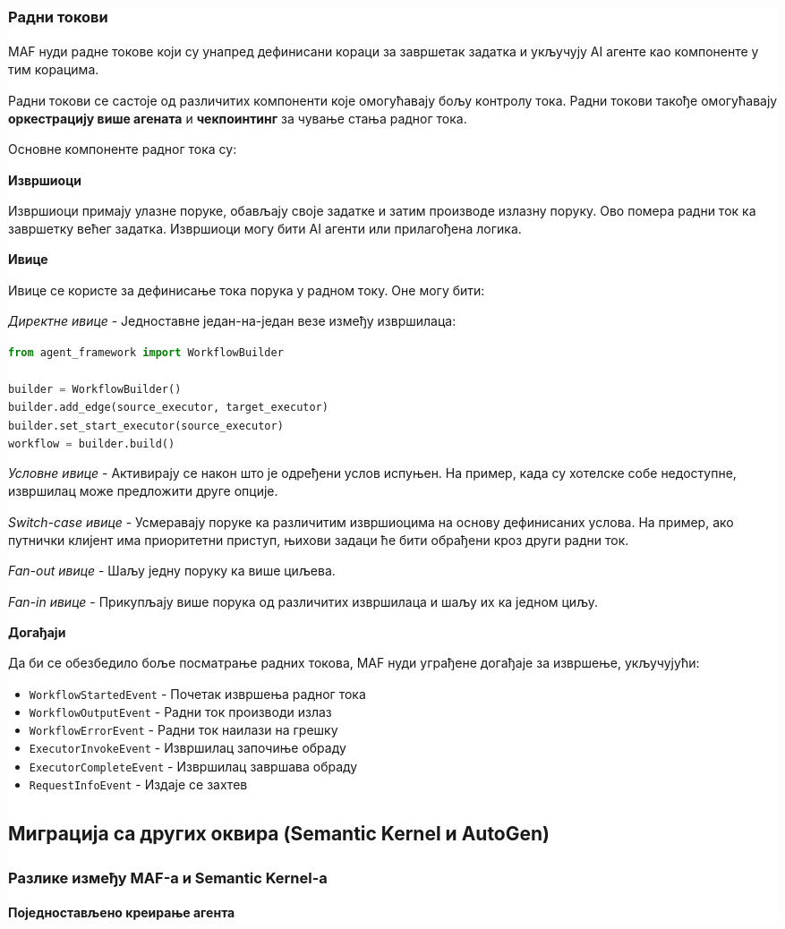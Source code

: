 ### Радни токови

MAF нуди радне токове који су унапред дефинисани кораци за завршетак задатка и укључују AI агенте као компоненте у тим корацима.

Радни токови се састоје од различитих компоненти које омогућавају бољу контролу тока. Радни токови такође омогућавају **оркестрацију више агената** и **чекпоинтинг** за чување стања радног тока.

Основне компоненте радног тока су:

**Извршиоци**

Извршиоци примају улазне поруке, обављају своје задатке и затим производе излазну поруку. Ово помера радни ток ка завршетку већег задатка. Извршиоци могу бити AI агенти или прилагођена логика.

**Ивице**

Ивице се користе за дефинисање тока порука у радном току. Оне могу бити:

*Директне ивице* - Једноставне један-на-један везе између извршилаца:

```python
from agent_framework import WorkflowBuilder

builder = WorkflowBuilder()
builder.add_edge(source_executor, target_executor)
builder.set_start_executor(source_executor)
workflow = builder.build()
```

*Условне ивице* - Активирају се након што је одређени услов испуњен. На пример, када су хотелске собе недоступне, извршилац може предложити друге опције.

*Switch-case ивице* - Усмеравају поруке ка различитим извршиоцима на основу дефинисаних услова. На пример, ако путнички клијент има приоритетни приступ, њихови задаци ће бити обрађени кроз други радни ток.

*Fan-out ивице* - Шаљу једну поруку ка више циљева.

*Fan-in ивице* - Прикупљају више порука од различитих извршилаца и шаљу их ка једном циљу.

**Догађаји**

Да би се обезбедило боље посматрање радних токова, MAF нуди уграђене догађаје за извршење, укључујући:

- `WorkflowStartedEvent`  - Почетак извршења радног тока
- `WorkflowOutputEvent` - Радни ток производи излаз
- `WorkflowErrorEvent` - Радни ток наилази на грешку
- `ExecutorInvokeEvent`  - Извршилац започиње обраду
- `ExecutorCompleteEvent`  - Извршилац завршава обраду
- `RequestInfoEvent` - Издаје се захтев

## Миграција са других оквира (Semantic Kernel и AutoGen)

### Разлике између MAF-а и Semantic Kernel-а

**Поједностављено креирање агента**

